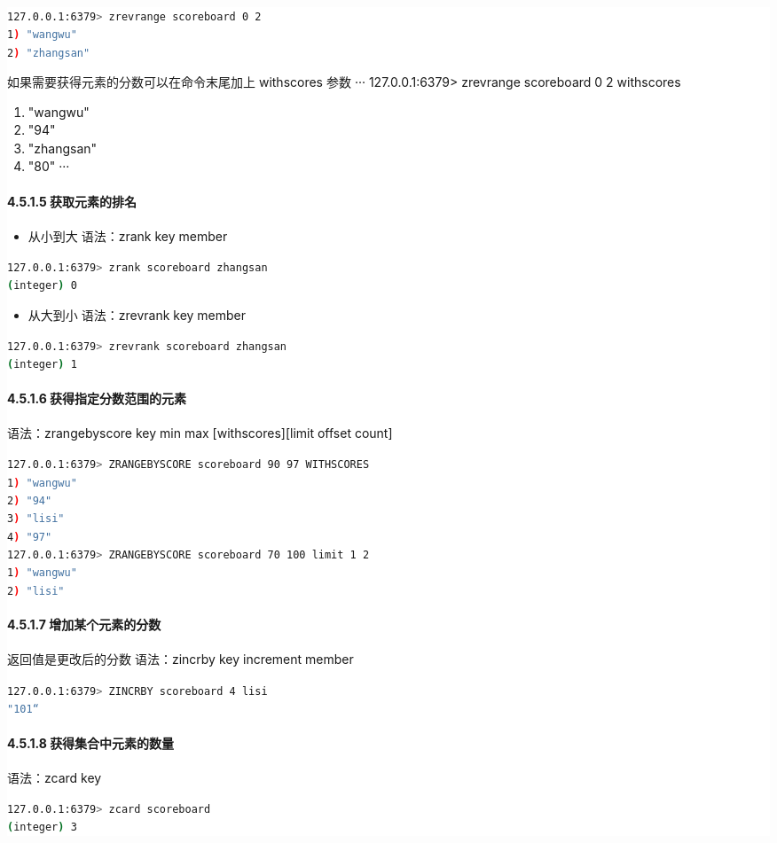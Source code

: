   ```BASH
  127.0.0.1:6379> zrevrange scoreboard 0 2
  1) "wangwu"
  2) "zhangsan"
  ```

  如果需要获得元素的分数可以在命令末尾加上 withscores 参数 ··· 127.0.0.1:6379> zrevrange scoreboard 0 2 withscores

  1. "wangwu"
  2. "94"
  3. "zhangsan"
  4. "80" ···

#### 4.5.1.5 获取元素的排名

- 从小到大 语法：zrank key member

```BASH
127.0.0.1:6379> zrank scoreboard zhangsan
(integer) 0
```

- 从大到小 语法：zrevrank key member

```BASH
127.0.0.1:6379> zrevrank scoreboard zhangsan
(integer) 1
```

#### 4.5.1.6 获得指定分数范围的元素

语法：zrangebyscore key min max [withscores][limit offset count]

```BASH
127.0.0.1:6379> ZRANGEBYSCORE scoreboard 90 97 WITHSCORES
1) "wangwu"
2) "94"
3) "lisi"
4) "97"
127.0.0.1:6379> ZRANGEBYSCORE scoreboard 70 100 limit 1 2
1) "wangwu"
2) "lisi"
```

#### 4.5.1.7 增加某个元素的分数

返回值是更改后的分数 语法：zincrby key increment member

```BASH
127.0.0.1:6379> ZINCRBY scoreboard 4 lisi
"101“
```

#### 4.5.1.8 获得集合中元素的数量

语法：zcard key

```BASH
127.0.0.1:6379> zcard scoreboard
(integer) 3
```
